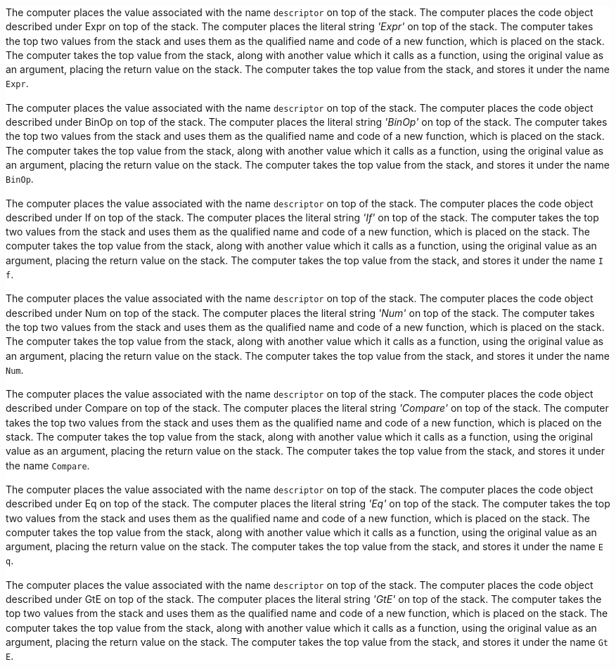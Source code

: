 The computer places the value associated with the name `descriptor` on top of the stack. The computer places the code object described under Expr on top of the stack. The computer places the literal string *'Expr'* on top of the stack. The computer takes the top two values from the stack and uses them as the qualified name and code of a new function, which is placed on the stack. The computer takes the top value from the stack, along with another value which it calls as a function, using the original value as an argument, placing the return value on the stack. The computer takes the top value from the stack, and stores it under the name `Expr`. 

The computer places the value associated with the name `descriptor` on top of the stack. The computer places the code object described under BinOp on top of the stack. The computer places the literal string *'BinOp'* on top of the stack. The computer takes the top two values from the stack and uses them as the qualified name and code of a new function, which is placed on the stack. The computer takes the top value from the stack, along with another value which it calls as a function, using the original value as an argument, placing the return value on the stack. The computer takes the top value from the stack, and stores it under the name `BinOp`. 

The computer places the value associated with the name `descriptor` on top of the stack. The computer places the code object described under If on top of the stack. The computer places the literal string *'If'* on top of the stack. The computer takes the top two values from the stack and uses them as the qualified name and code of a new function, which is placed on the stack. The computer takes the top value from the stack, along with another value which it calls as a function, using the original value as an argument, placing the return value on the stack. The computer takes the top value from the stack, and stores it under the name `If`. 

The computer places the value associated with the name `descriptor` on top of the stack. The computer places the code object described under Num on top of the stack. The computer places the literal string *'Num'* on top of the stack. The computer takes the top two values from the stack and uses them as the qualified name and code of a new function, which is placed on the stack. The computer takes the top value from the stack, along with another value which it calls as a function, using the original value as an argument, placing the return value on the stack. The computer takes the top value from the stack, and stores it under the name `Num`. 

The computer places the value associated with the name `descriptor` on top of the stack. The computer places the code object described under Compare on top of the stack. The computer places the literal string *'Compare'* on top of the stack. The computer takes the top two values from the stack and uses them as the qualified name and code of a new function, which is placed on the stack. The computer takes the top value from the stack, along with another value which it calls as a function, using the original value as an argument, placing the return value on the stack. The computer takes the top value from the stack, and stores it under the name `Compare`. 

The computer places the value associated with the name `descriptor` on top of the stack. The computer places the code object described under Eq on top of the stack. The computer places the literal string *'Eq'* on top of the stack. The computer takes the top two values from the stack and uses them as the qualified name and code of a new function, which is placed on the stack. The computer takes the top value from the stack, along with another value which it calls as a function, using the original value as an argument, placing the return value on the stack. The computer takes the top value from the stack, and stores it under the name `Eq`. 

The computer places the value associated with the name `descriptor` on top of the stack. The computer places the code object described under GtE on top of the stack. The computer places the literal string *'GtE'* on top of the stack. The computer takes the top two values from the stack and uses them as the qualified name and code of a new function, which is placed on the stack. The computer takes the top value from the stack, along with another value which it calls as a function, using the original value as an argument, placing the return value on the stack. The computer takes the top value from the stack, and stores it under the name `GtE`. 
